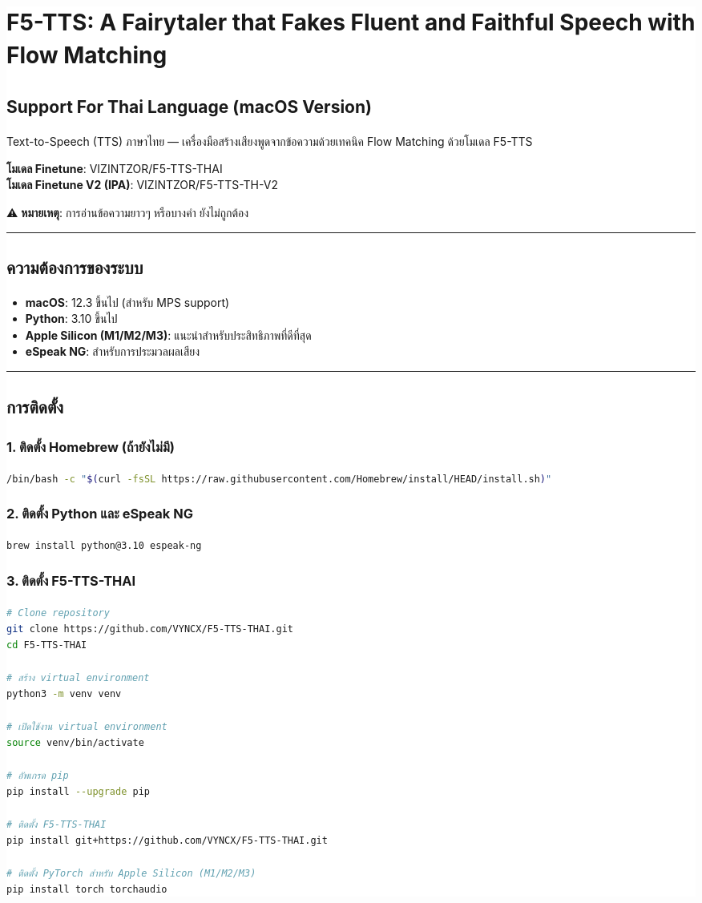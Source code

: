 # F5-TTS: A Fairytaler that Fakes Fluent and Faithful Speech with Flow Matching

## Support For Thai Language (macOS Version)

Text-to-Speech (TTS) ภาษาไทย — เครื่องมือสร้างเสียงพูดจากข้อความด้วยเทคนิค Flow Matching ด้วยโมเดล F5-TTS

**โมเดล Finetune**: VIZINTZOR/F5-TTS-THAI  
**โมเดล Finetune V2 (IPA)**: VIZINTZOR/F5-TTS-TH-V2

⚠️ **หมายเหตุ**: การอ่านข้อความยาวๆ หรือบางคำ ยังไม่ถูกต้อง

---

## ความต้องการของระบบ

- **macOS**: 12.3 ขึ้นไป (สำหรับ MPS support)
- **Python**: 3.10 ขึ้นไป
- **Apple Silicon (M1/M2/M3)**: แนะนำสำหรับประสิทธิภาพที่ดีที่สุด
- **eSpeak NG**: สำหรับการประมวลผลเสียง

---

## การติดตั้ง

### 1. ติดตั้ง Homebrew (ถ้ายังไม่มี)
```bash
/bin/bash -c "$(curl -fsSL https://raw.githubusercontent.com/Homebrew/install/HEAD/install.sh)"
```

### 2. ติดตั้ง Python และ eSpeak NG
```bash
brew install python@3.10 espeak-ng
```

### 3. ติดตั้ง F5-TTS-THAI
```bash
# Clone repository
git clone https://github.com/VYNCX/F5-TTS-THAI.git
cd F5-TTS-THAI

# สร้าง virtual environment
python3 -m venv venv

# เปิดใช้งาน virtual environment
source venv/bin/activate

# อัพเกรด pip
pip install --upgrade pip

# ติดตั้ง F5-TTS-THAI
pip install git+https://github.com/VYNCX/F5-TTS-THAI.git

# ติดตั้ง PyTorch สำหรับ Apple Silicon (M1/M2/M3)
pip install torch torchaudio
```
